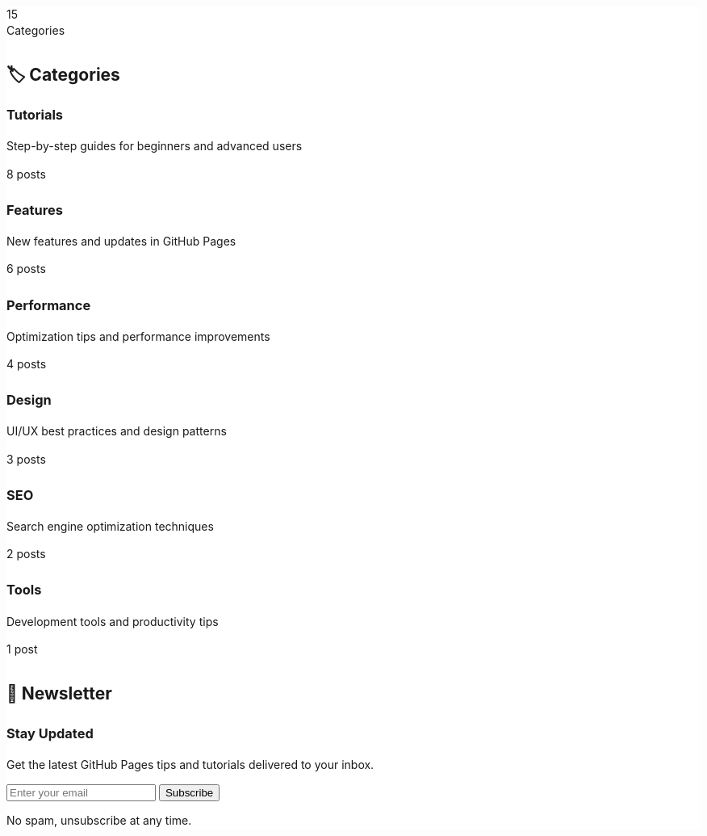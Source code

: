   <div class="stat-item">
    <div class="stat-number">15</div>
    <div class="stat-label">Categories</div>
  </div>
</div>

## 🏷️ Categories

<div class="categories-grid">
  <div class="category-card">
    <h3>Tutorials</h3>
    <p>Step-by-step guides for beginners and advanced users</p>
    <span class="post-count">8 posts</span>
  </div>
  <div class="category-card">
    <h3>Features</h3>
    <p>New features and updates in GitHub Pages</p>
    <span class="post-count">6 posts</span>
  </div>
  <div class="category-card">
    <h3>Performance</h3>
    <p>Optimization tips and performance improvements</p>
    <span class="post-count">4 posts</span>
  </div>
  <div class="category-card">
    <h3>Design</h3>
    <p>UI/UX best practices and design patterns</p>
    <span class="post-count">3 posts</span>
  </div>
  <div class="category-card">
    <h3>SEO</h3>
    <p>Search engine optimization techniques</p>
    <span class="post-count">2 posts</span>
  </div>
  <div class="category-card">
    <h3>Tools</h3>
    <p>Development tools and productivity tips</p>
    <span class="post-count">1 post</span>
  </div>
</div>

## 📧 Newsletter

<div class="newsletter-signup">
  <h3>Stay Updated</h3>
  <p>Get the latest GitHub Pages tips and tutorials delivered to your inbox.</p>
  <form id="newsletter-form" class="newsletter-form">
    <input type="email" placeholder="Enter your email" required>
    <button type="submit">Subscribe</button>
  </form>
  <p class="newsletter-note">No spam, unsubscribe at any time.</p>
</div>
